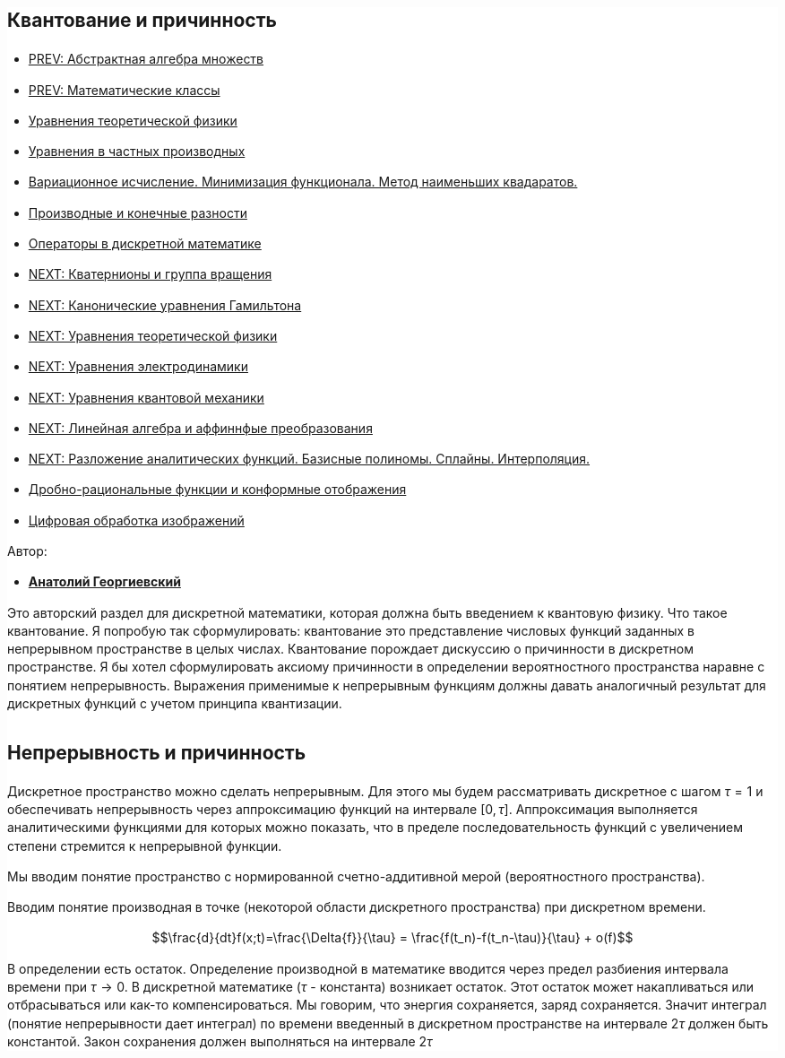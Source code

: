 ## Квантование и причинность
* [PREV: Абстрактная алгебра множеств](MATHAN.md)
* [PREV: Математические классы](MATHAN.md)

* [Уравнения теоретической физики](#квантование-и-дискретная-математика)
* [Уравнения в частных производных](#уравнения-в-частных-производных)
* [Вариационное исчисление. Минимизация функционала. Метод наименьших квадаратов.](#уравнения-в-частных-производных)
* [Производные и конечные разности](#)
* [Операторы в дискретной математике](#)

* [NEXT: Кватернионы и группа вращения](QUAT.md)
* [NEXT: Канонические уравнения Гамильтона](QUAT.md)
* [NEXT: Уравнения теоретической физики](QUAT.md)
* [NEXT: Уравнения электродинамики](QUAT.md)
* [NEXT: Уравнения квантовой механики](QUAT.md)
* [NEXT: Линейная алгебра и аффиннфые преобразования](MATHAN.md)
* [NEXT: Разложение аналитических функций. Базисные полиномы. Сплайны. Интерполяция.](BSPLINE.md)
* [Дробно-рациональные функции и конформные отображения](DSP.md)
* [Цифровая обработка изображений](IMAGES.md)


Автор:
* __[Анатолий Георгиевский](https://github.com/AnatolyGeorgievski)__

Это авторский раздел для дискретной математики, которая должна быть введением к квантовую физику.
Что такое квантование. Я попробую так сформулировать: квантование это представление числовых функций заданных в непрерывном пространстве в целых числах. Квантование порождает дискуссию о причинности в дискретном пространстве.
Я бы хотел сформулировать аксиому причинности в определении вероятностного пространства наравне с понятием непрерывность. Выражения применимые к непрерывным функциям должны давать аналогичный результат для дискретных функций с учетом принципа квантизации.

## Непрерывность и причинность

Дискретное пространство можно сделать непрерывным. Для этого мы будем рассматривать дискретное с шагом $\tau=1$ и обеспечивать непрерывность через аппроксимацию функций на интервале $[0,\tau]$. Аппроксимация выполняется аналитическими функциями для которых можно показать, что в пределе последовательность функций с увеличением степени стремится к непрерывной функции.

Мы вводим понятие пространство с нормированной счетно-аддитивной мерой (вероятностного пространства).

Вводим понятие производная в точке (некоторой области дискретного пространства) при дискретном времени.

$$\frac{d}{dt}f(x;t)=\frac{\Delta{f}}{\tau} = \frac{f(t_n)-f(t_n-\tau)}{\tau} + o(f)$$

В определении есть остаток. Определение производной в математике вводится через предел разбиения интервала времени при $\tau\to 0$. В дискретной математике ($\tau$ - константа) возникает остаток. Этот остаток может накапливаться или отбрасываться или как-то компенсироваться. Мы говорим, что энергия сохраняется, заряд сохраняется. Значит интеграл (понятие непрерывности дает интеграл) по времени введенный в дискретном пространстве на интервале $2\tau$ должен быть константой. Закон сохранения должен выполняться на интервале $2\tau$
